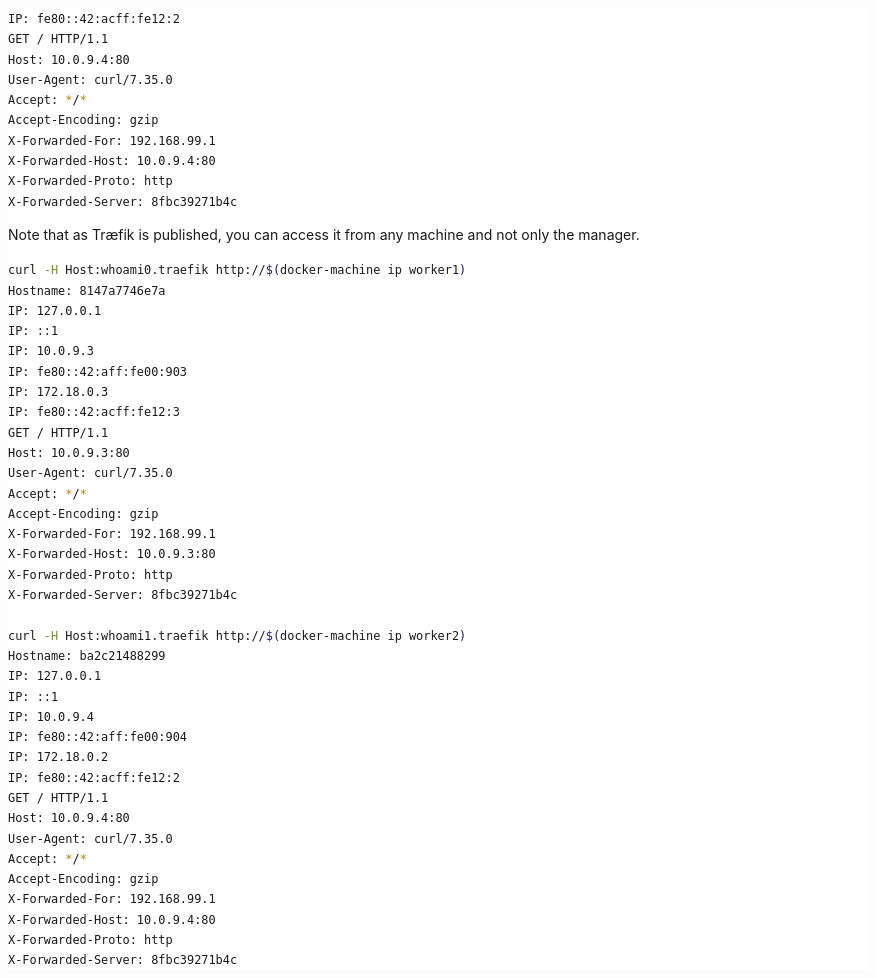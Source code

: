 ```sh
IP: fe80::42:acff:fe12:2
GET / HTTP/1.1
Host: 10.0.9.4:80
User-Agent: curl/7.35.0
Accept: */*
Accept-Encoding: gzip
X-Forwarded-For: 192.168.99.1
X-Forwarded-Host: 10.0.9.4:80
X-Forwarded-Proto: http
X-Forwarded-Server: 8fbc39271b4c
```

Note that as Træfik is published, you can access it from any machine
and not only the manager.

```sh
curl -H Host:whoami0.traefik http://$(docker-machine ip worker1)
Hostname: 8147a7746e7a
IP: 127.0.0.1
IP: ::1
IP: 10.0.9.3
IP: fe80::42:aff:fe00:903
IP: 172.18.0.3
IP: fe80::42:acff:fe12:3
GET / HTTP/1.1
Host: 10.0.9.3:80
User-Agent: curl/7.35.0
Accept: */*
Accept-Encoding: gzip
X-Forwarded-For: 192.168.99.1
X-Forwarded-Host: 10.0.9.3:80
X-Forwarded-Proto: http
X-Forwarded-Server: 8fbc39271b4c

curl -H Host:whoami1.traefik http://$(docker-machine ip worker2)
Hostname: ba2c21488299
IP: 127.0.0.1
IP: ::1
IP: 10.0.9.4
IP: fe80::42:aff:fe00:904
IP: 172.18.0.2
IP: fe80::42:acff:fe12:2
GET / HTTP/1.1
Host: 10.0.9.4:80
User-Agent: curl/7.35.0
Accept: */*
Accept-Encoding: gzip
X-Forwarded-For: 192.168.99.1
X-Forwarded-Host: 10.0.9.4:80
X-Forwarded-Proto: http
X-Forwarded-Server: 8fbc39271b4c
```
